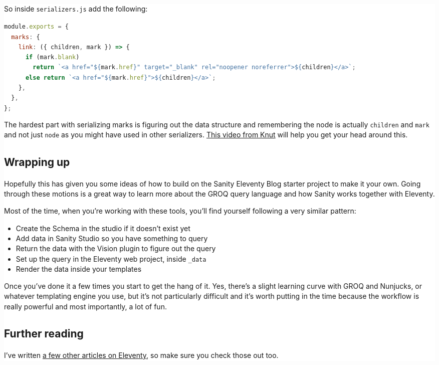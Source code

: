 So inside `serializers.js` add the following:

```javascript
module.exports = {
  marks: {
    link: ({ children, mark }) => {
      if (mark.blank)
        return `<a href="${mark.href}" target="_blank" rel="noopener noreferrer">${children}</a>`;
      else return `<a href="${mark.href}">${children}</a>`;
    },
  },
};
```

The hardest part with serializing marks is figuring out the data structure and remembering the node is actually `children` and `mark` and not just `node` as you might have used in other serializers. [This video from Knut](https://www.youtube.com/watch?v=9ipNrJlIj_I) will help you get your head around this.

## Wrapping up

Hopefully this has given you some ideas of how to build on the Sanity Eleventy Blog starter project to make it your own. Going through these motions is a great way to learn more about the GROQ query language and how Sanity works together with Eleventy.

Most of the time, when you’re working with these tools, you’ll find yourself following a very similar pattern:

- Create the Schema in the studio if it doesn’t exist yet
- Add data in Sanity Studio so you have something to query
- Return the data with the Vision plugin to figure out the query
- Set up the query in the Eleventy web project, inside `_data`
- Render the data inside your templates

Once you’ve done it a few times you start to get the hang of it. Yes, there’s a slight learning curve with GROQ and Nunjucks, or whatever templating engine you use, but it’s not particularly difficult and it’s worth putting in the time because the workflow is really powerful and most importantly, a lot of fun.

## Further reading

I’ve written [a few other articles on Eleventy](/tags/eleventy/), so make sure you check those out too.
